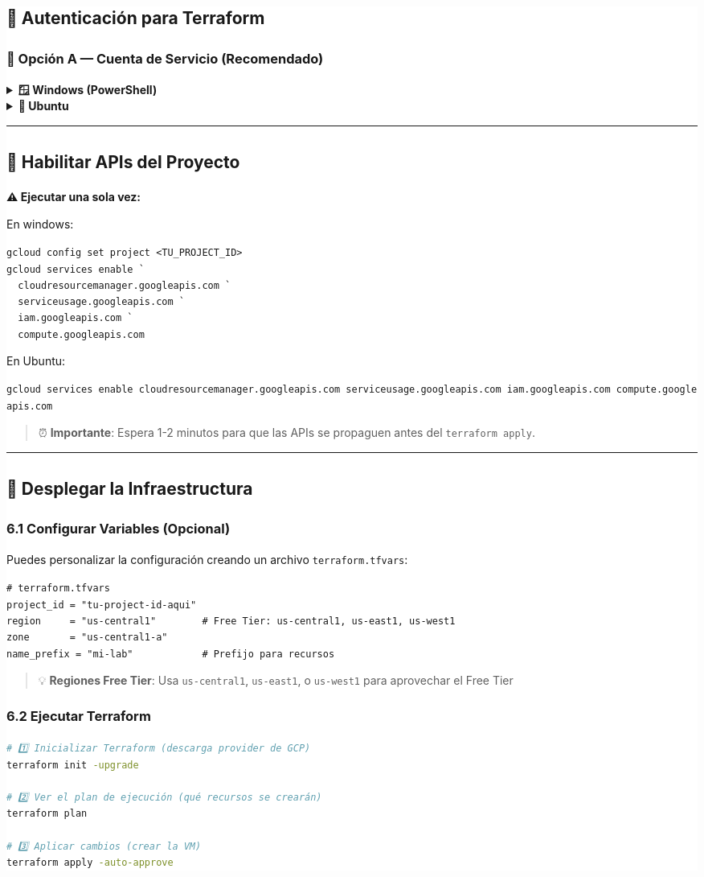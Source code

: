 
## 🔐 Autenticación para Terraform

### 🎯 Opción A — Cuenta de Servicio (Recomendado)

<details><summary><strong>🪟 Windows (PowerShell)</strong></summary></details>

<details><summary><strong>🐧 Ubuntu</strong></summary></details>

---

## 🔧 Habilitar APIs del Proyecto

**⚠️ Ejecutar una sola vez:**

En windows:
```Windows powershell
gcloud config set project <TU_PROJECT_ID>
gcloud services enable `
  cloudresourcemanager.googleapis.com `
  serviceusage.googleapis.com `
  iam.googleapis.com `
  compute.googleapis.com
```
En Ubuntu:
```Ubuntu bash
gcloud services enable cloudresourcemanager.googleapis.com serviceusage.googleapis.com iam.googleapis.com compute.googleapis.com
```


> ⏰ **Importante**: Espera 1-2 minutos para que las APIs se propaguen antes del `terraform apply`.

---

## 🚀 Desplegar la Infraestructura

### 6.1 Configurar Variables (Opcional)

Puedes personalizar la configuración creando un archivo `terraform.tfvars`:

```hcl
# terraform.tfvars
project_id = "tu-project-id-aqui"
region     = "us-central1"        # Free Tier: us-central1, us-east1, us-west1
zone       = "us-central1-a"
name_prefix = "mi-lab"            # Prefijo para recursos
```

> 💡 **Regiones Free Tier**: Usa `us-central1`, `us-east1`, o `us-west1` para aprovechar el Free Tier

### 6.2 Ejecutar Terraform

```bash
# 1️⃣ Inicializar Terraform (descarga provider de GCP)
terraform init -upgrade

# 2️⃣ Ver el plan de ejecución (qué recursos se crearán)
terraform plan

# 3️⃣ Aplicar cambios (crear la VM)
terraform apply -auto-approve
```
